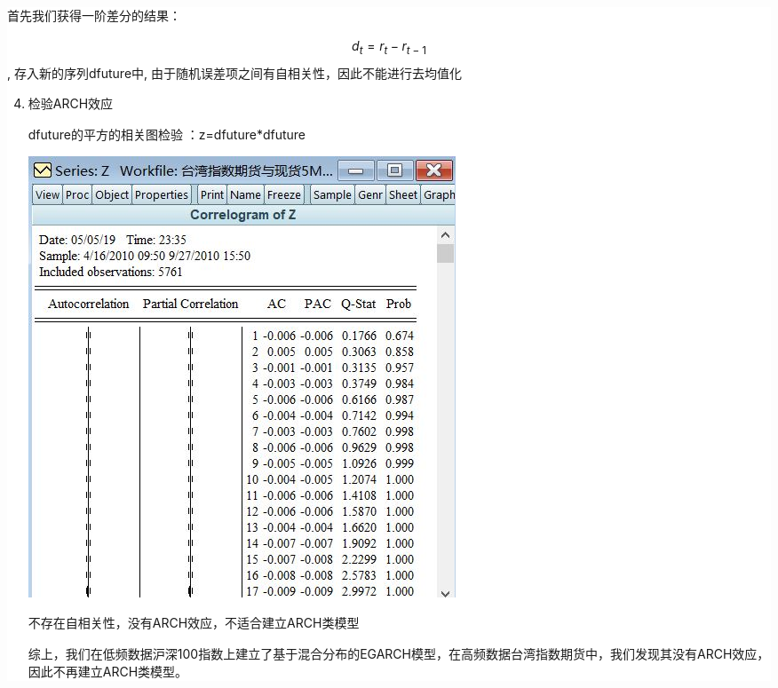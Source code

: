 

   首先我们获得一阶差分的结果：

   $$d_t = r_t-r_{t-1}$$ , 存入新的序列dfuture中, 由于随机误差项之间有自相关性，因此不能进行去均值化

   4. 检验ARCH效应

      dfuture的平方的相关图检验 ：z=dfuture*dfuture

      ![gcorrel](gcorrel.JPG)

      不存在自相关性，没有ARCH效应，不适合建立ARCH类模型



      综上，我们在低频数据沪深100指数上建立了基于混合分布的EGARCH模型，在高频数据台湾指数期货中，我们发现其没有ARCH效应，因此不再建立ARCH类模型。


